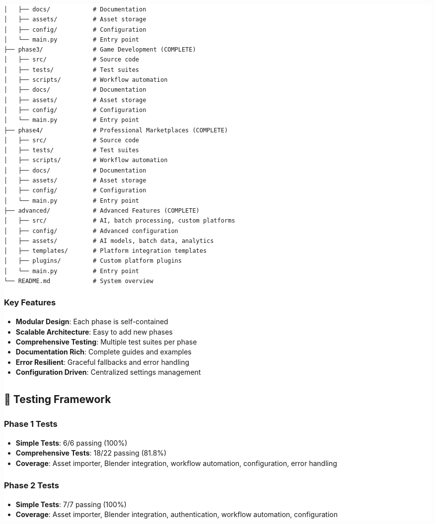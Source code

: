 ```
│   ├── docs/            # Documentation
│   ├── assets/          # Asset storage
│   ├── config/          # Configuration
│   └── main.py          # Entry point
├── phase3/              # Game Development (COMPLETE)
│   ├── src/             # Source code
│   ├── tests/           # Test suites
│   ├── scripts/         # Workflow automation
│   ├── docs/            # Documentation
│   ├── assets/          # Asset storage
│   ├── config/          # Configuration
│   └── main.py          # Entry point
├── phase4/              # Professional Marketplaces (COMPLETE)
│   ├── src/             # Source code
│   ├── tests/           # Test suites
│   ├── scripts/         # Workflow automation
│   ├── docs/            # Documentation
│   ├── assets/          # Asset storage
│   ├── config/          # Configuration
│   └── main.py          # Entry point
├── advanced/            # Advanced Features (COMPLETE)
│   ├── src/             # AI, batch processing, custom platforms
│   ├── config/          # Advanced configuration
│   ├── assets/          # AI models, batch data, analytics
│   ├── templates/       # Platform integration templates
│   ├── plugins/         # Custom platform plugins
│   └── main.py          # Entry point
└── README.md            # System overview
```

### **Key Features**
- **Modular Design**: Each phase is self-contained
- **Scalable Architecture**: Easy to add new phases
- **Comprehensive Testing**: Multiple test suites per phase
- **Documentation Rich**: Complete guides and examples
- **Error Resilient**: Graceful fallbacks and error handling
- **Configuration Driven**: Centralized settings management

## 🧪 **Testing Framework**

### **Phase 1 Tests**
- **Simple Tests**: 6/6 passing (100%)
- **Comprehensive Tests**: 18/22 passing (81.8%)
- **Coverage**: Asset importer, Blender integration, workflow automation, configuration, error handling

### **Phase 2 Tests**
- **Simple Tests**: 7/7 passing (100%)
- **Coverage**: Asset importer, Blender integration, authentication, workflow automation, configuration
